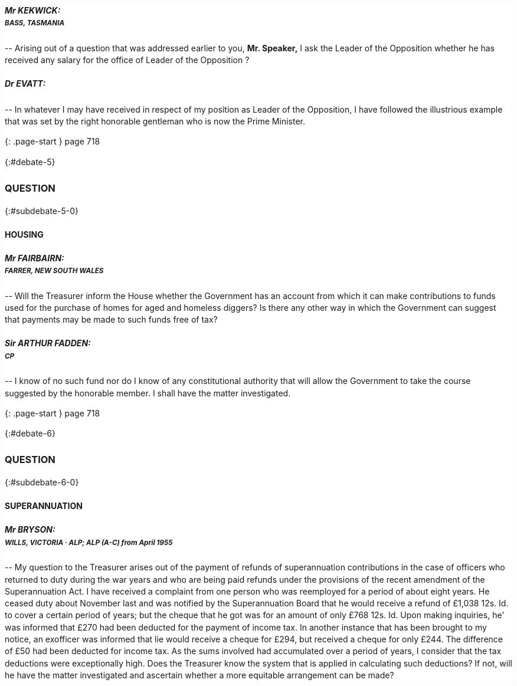 ##### Mr KEKWICK:<br><small class="text-muted">BASS, TASMANIA</small>

-- Arising out of a question that was addressed earlier to you,  **Mr. Speaker,**  I ask the Leader of  the Opposition whether he has received any salary for the office of Leader of the Opposition ? 

##### Dr EVATT:

-- In whatever I may have received in respect of my position as Leader of the Opposition, I have followed the illustrious example that was set by the right honorable gentleman who is now the Prime Minister. 

{: .page-start }
page 718

{:#debate-5}
### QUESTION

{:#subdebate-5-0}
#### HOUSING

##### Mr FAIRBAIRN:<br><small class="text-muted">FARRER, NEW SOUTH WALES</small>

-- Will the Treasurer inform the House whether the Government has an account from which it can make contributions to funds used for the purchase of homes for aged and homeless diggers? Is there any other way in which the Government can suggest that payments may be made to such funds free of tax? 

##### Sir ARTHUR FADDEN:<br><small class="text-muted">CP</small>

-- I know of no such fund nor do I know of any constitutional authority that will allow the Government to take the course suggested by the honorable member. I shall have the matter investigated. 

{: .page-start }
page 718

{:#debate-6}
### QUESTION

{:#subdebate-6-0}
#### SUPERANNUATION

##### Mr BRYSON:<br><small class="text-muted">WILLS, VICTORIA &middot; ALP; ALP (A-C) from April 1955</small>

-- My question to the Treasurer arises out of the payment of refunds of superannuation contributions in the case of officers who returned to duty during the war years and who are being paid refunds under the provisions of the recent amendment of the Superannuation Act. I have received a complaint from one person who was reemployed for a period of about eight years. He ceased duty about November last and was notified by the Superannuation Board that he would receive a refund of £1,038 12s. Id. to cover a certain period of years; but the cheque that he got was for an amount of only £768 12s. Id. Upon making inquiries, he' was informed that £270 had been deducted for the payment of income tax. In another instance that has been brought to my notice, an exofficer was informed that lie would receive a cheque for £294, but received a cheque for only £244. The difference of £50 had been deducted for income tax. As the sums involved had accumulated over a period of years, I consider that the tax deductions were exceptionally high. Does the Treasurer know the system that is applied in calculating such deductions? If not, will he have the matter investigated and ascertain whether a more equitable arrangement can be made? 
